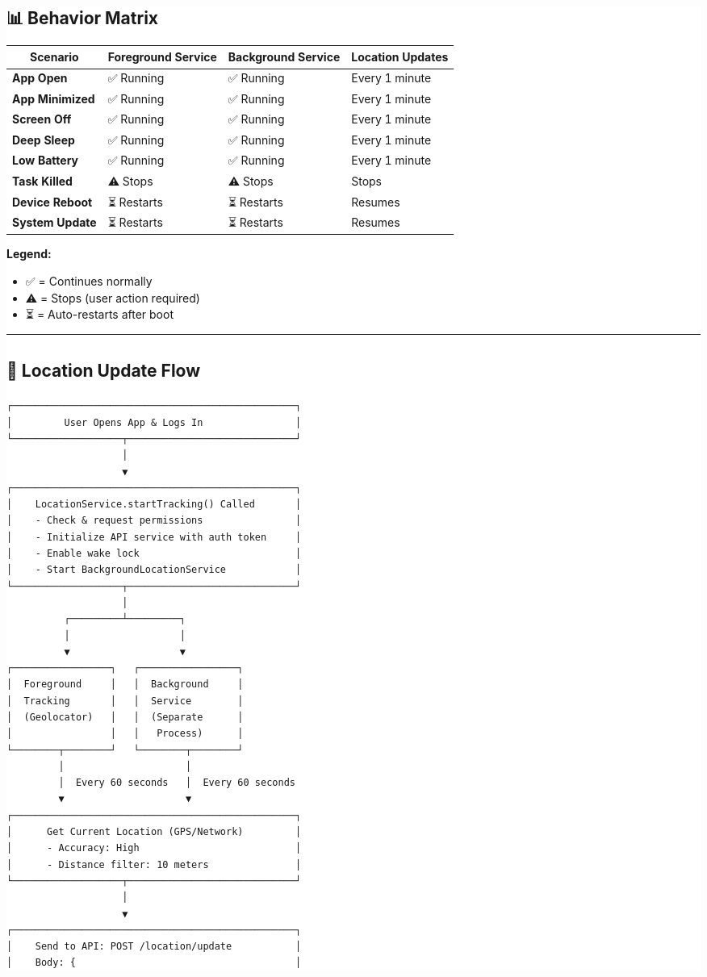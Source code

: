 
## 📊 Behavior Matrix

| Scenario | Foreground Service | Background Service | Location Updates |
|----------|-------------------|-------------------|------------------|
| **App Open** | ✅ Running | ✅ Running | Every 1 minute |
| **App Minimized** | ✅ Running | ✅ Running | Every 1 minute |
| **Screen Off** | ✅ Running | ✅ Running | Every 1 minute |
| **Deep Sleep** | ✅ Running | ✅ Running | Every 1 minute |
| **Low Battery** | ✅ Running | ✅ Running | Every 1 minute |
| **Task Killed** | ⚠️ Stops | ⚠️ Stops | Stops |
| **Device Reboot** | ⏳ Restarts | ⏳ Restarts | Resumes |
| **System Update** | ⏳ Restarts | ⏳ Restarts | Resumes |

**Legend:**
- ✅ = Continues normally
- ⚠️ = Stops (user action required)
- ⏳ = Auto-restarts after boot

---

## 🔄 Location Update Flow

```
┌─────────────────────────────────────────────────┐
│         User Opens App & Logs In                │
└───────────────────┬─────────────────────────────┘
                    │
                    ▼
┌─────────────────────────────────────────────────┐
│    LocationService.startTracking() Called       │
│    - Check & request permissions                │
│    - Initialize API service with auth token     │
│    - Enable wake lock                           │
│    - Start BackgroundLocationService            │
└───────────────────┬─────────────────────────────┘
                    │
          ┌─────────┴─────────┐
          │                   │
          ▼                   ▼
┌─────────────────┐   ┌─────────────────┐
│  Foreground     │   │  Background     │
│  Tracking       │   │  Service        │
│  (Geolocator)   │   │  (Separate      │
│                 │   │   Process)      │
└────────┬────────┘   └────────┬────────┘
         │                     │
         │  Every 60 seconds   │  Every 60 seconds
         ▼                     ▼
┌─────────────────────────────────────────────────┐
│      Get Current Location (GPS/Network)         │
│      - Accuracy: High                           │
│      - Distance filter: 10 meters               │
└───────────────────┬─────────────────────────────┘
                    │
                    ▼
┌─────────────────────────────────────────────────┐
│    Send to API: POST /location/update           │
│    Body: {                                      │
```
